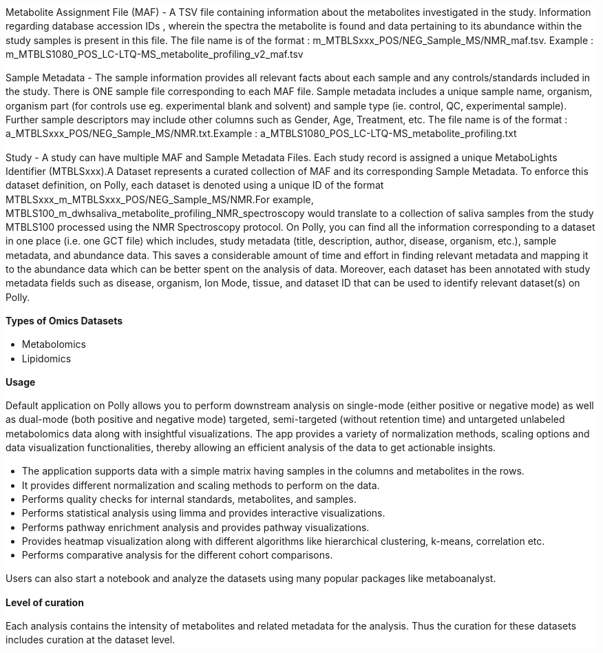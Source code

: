 Metabolite Assignment File (MAF) - A TSV file containing information about the metabolites investigated in the study. Information regarding database accession IDs , wherein the spectra the metabolite is found and data pertaining to its abundance within the study samples is present in this file. The file name is of the format : m_MTBLSxxx_POS/NEG_Sample_MS/NMR_maf.tsv. Example : m_MTBLS1080_POS_LC-LTQ-MS_metabolite_profiling_v2_maf.tsv

Sample Metadata - The sample information provides all relevant facts about each sample and any controls/standards included in the study. There is ONE sample file corresponding to each MAF file. Sample metadata includes a unique sample name, organism, organism part (for controls use eg. experimental blank and solvent) and sample type (ie. control, QC, experimental sample). Further sample descriptors may include other columns such as Gender, Age, Treatment, etc.  The file name is of the format : a_MTBLSxxx_POS/NEG_Sample_MS/NMR.txt.Example : a_MTBLS1080_POS_LC-LTQ-MS_metabolite_profiling.txt

Study - A study can have multiple MAF and Sample Metadata Files. Each study record is assigned a unique MetaboLights Identifier (MTBLSxxx).A Dataset represents a curated collection of MAF and its corresponding Sample Metadata. To enforce this dataset definition, on Polly, each dataset is denoted using a unique ID of the format MTBLSxxx_m_MTBLSxxx_POS/NEG_Sample_MS/NMR.For example, MTBLS100_m_dwhsaliva_metabolite_profiling_NMR_spectroscopy would translate to a collection of saliva samples from the study MTBLS100 processed using the NMR Spectroscopy protocol. On Polly, you can find all the information corresponding to a dataset in one place (i.e. one GCT file) which includes, study metadata (title, description, author, disease, organism, etc.), sample metadata, and abundance data. This saves a considerable amount of time and effort in finding relevant metadata and mapping it to the abundance data which can be better spent on the analysis of data. Moreover, each dataset has been annotated with study metadata fields such as disease, organism, Ion Mode, tissue, and dataset ID that can be used to identify relevant dataset(s) on Polly.

**Types of Omics Datasets**

- Metabolomics
- Lipidomics

**Usage**

Default application on Polly allows you to perform downstream analysis on single-mode (either positive or negative mode) as well as dual-mode (both positive and negative mode) targeted, semi-targeted (without retention time) and untargeted unlabeled metabolomics data along with insightful visualizations. The app provides a variety of normalization methods, scaling options and data visualization functionalities, thereby allowing an efficient analysis of the data to get actionable insights.

- The application supports data with a simple matrix having samples in the columns and metabolites in the rows.
- It provides different normalization and scaling methods to perform on the data.
- Performs quality checks for internal standards, metabolites, and samples.
- Performs statistical analysis using limma and provides interactive visualizations.
- Performs pathway enrichment analysis and provides pathway visualizations.
- Provides heatmap visualization along with different algorithms like hierarchical clustering, k-means, correlation etc.
- Performs comparative analysis for the different cohort comparisons.

Users can also start a notebook and analyze the datasets using many popular packages like metaboanalyst.

**Level of curation**

Each analysis contains the intensity of metabolites and related metadata for the analysis. Thus the curation for these datasets includes curation at the dataset level.

